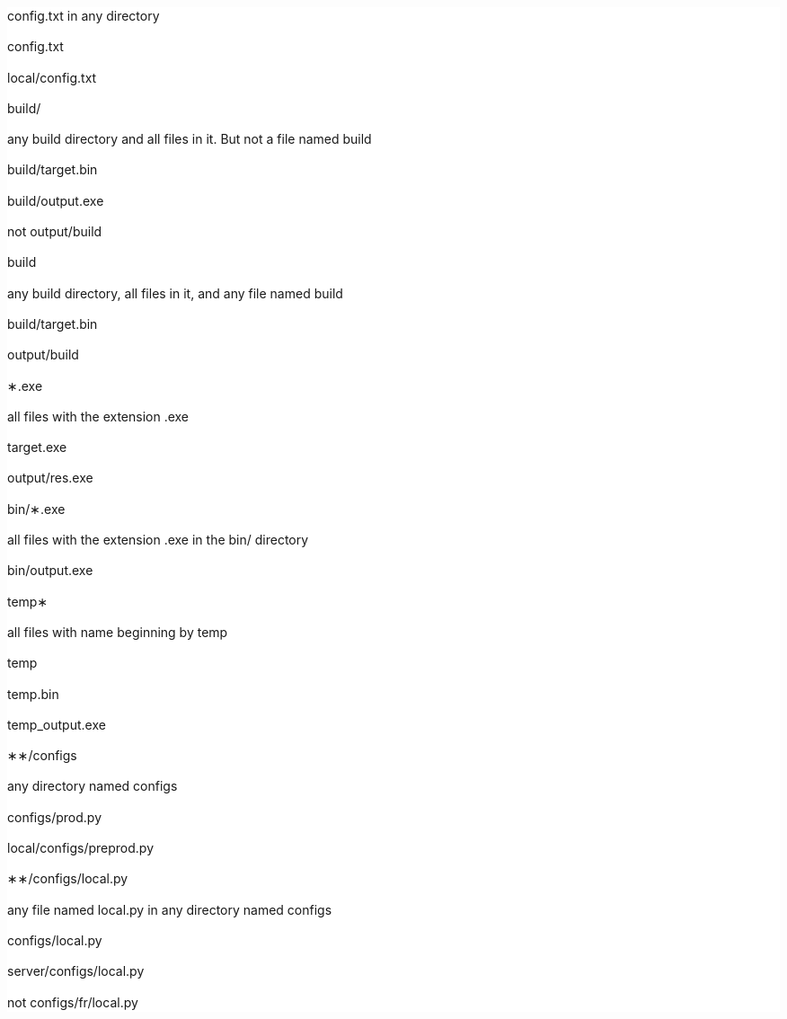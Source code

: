 config.txt in any directory

config.txt

local/config.txt

build/

any build directory and all files in it. But not a file named build

build/target.bin

build/output.exe

not output/build

build

any build directory, all files in it, and any file named build

build/target.bin

output/build

∗.exe

all files with the extension .exe

target.exe

output/res.exe

bin/∗.exe

all files with the extension .exe in the bin/ directory

bin/output.exe

temp∗

all files with name beginning by temp

temp

temp.bin

temp_output.exe

∗∗/configs

any directory named configs

configs/prod.py

local/configs/preprod.py

∗∗/configs/local.py

any file named local.py in any directory named configs

configs/local.py

server/configs/local.py

not configs/fr/local.py
